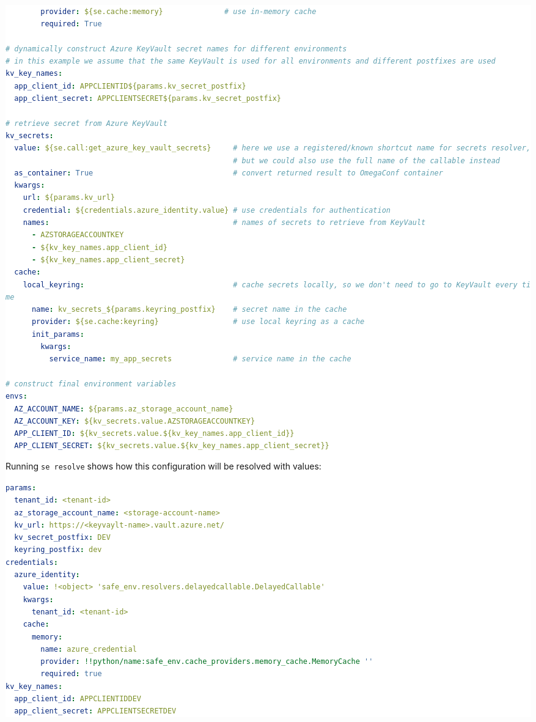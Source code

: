 ```yaml
        provider: ${se.cache:memory}              # use in-memory cache
        required: True

# dynamically construct Azure KeyVault secret names for different environments
# in this example we assume that the same KeyVault is used for all environments and different postfixes are used
kv_key_names:
  app_client_id: APPCLIENTID${params.kv_secret_postfix}
  app_client_secret: APPCLIENTSECRET${params.kv_secret_postfix}

# retrieve secret from Azure KeyVault
kv_secrets:
  value: ${se.call:get_azure_key_vault_secrets}     # here we use a registered/known shortcut name for secrets resolver, 
                                                    # but we could also use the full name of the callable instead
  as_container: True                                # convert returned result to OmegaConf container
  kwargs:
    url: ${params.kv_url}
    credential: ${credentials.azure_identity.value} # use credentials for authentication
    names:                                          # names of secrets to retrieve from KeyVault
      - AZSTORAGEACCOUNTKEY
      - ${kv_key_names.app_client_id}
      - ${kv_key_names.app_client_secret}
  cache:
    local_keyring:                                  # cache secrets locally, so we don't need to go to KeyVault every time
      name: kv_secrets_${params.keyring_postfix}    # secret name in the cache
      provider: ${se.cache:keyring}                 # use local keyring as a cache
      init_params:
        kwargs:
          service_name: my_app_secrets              # service name in the cache

# construct final environment variables
envs:                                               
  AZ_ACCOUNT_NAME: ${params.az_storage_account_name}
  AZ_ACCOUNT_KEY: ${kv_secrets.value.AZSTORAGEACCOUNTKEY}
  APP_CLIENT_ID: ${kv_secrets.value.${kv_key_names.app_client_id}}
  APP_CLIENT_SECRET: ${kv_secrets.value.${kv_key_names.app_client_secret}}

```

Running `se resolve` shows how this configuration will be resolved with values:
```yaml
params:
  tenant_id: <tenant-id>
  az_storage_account_name: <storage-account-name>
  kv_url: https://<keyvaylt-name>.vault.azure.net/
  kv_secret_postfix: DEV
  keyring_postfix: dev
credentials:
  azure_identity:
    value: !<object> 'safe_env.resolvers.delayedcallable.DelayedCallable'
    kwargs:
      tenant_id: <tenant-id>
    cache:
      memory:
        name: azure_credential
        provider: !!python/name:safe_env.cache_providers.memory_cache.MemoryCache ''
        required: true
kv_key_names:
  app_client_id: APPCLIENTIDDEV
  app_client_secret: APPCLIENTSECRETDEV
```